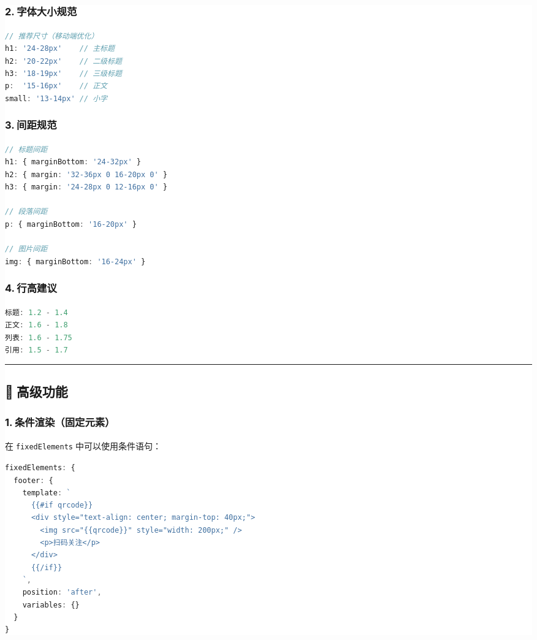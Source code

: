 ### 2. 字体大小规范

```typescript
// 推荐尺寸（移动端优化）
h1: '24-28px'    // 主标题
h2: '20-22px'    // 二级标题
h3: '18-19px'    // 三级标题
p:  '15-16px'    // 正文
small: '13-14px' // 小字
```

### 3. 间距规范

```typescript
// 标题间距
h1: { marginBottom: '24-32px' }
h2: { margin: '32-36px 0 16-20px 0' }
h3: { margin: '24-28px 0 12-16px 0' }

// 段落间距
p: { marginBottom: '16-20px' }

// 图片间距
img: { marginBottom: '16-24px' }
```

### 4. 行高建议

```typescript
标题: 1.2 - 1.4
正文: 1.6 - 1.8
列表: 1.6 - 1.75
引用: 1.5 - 1.7
```

---

## 🔧 高级功能

### 1. 条件渲染（固定元素）

在 `fixedElements` 中可以使用条件语句：

```typescript
fixedElements: {
  footer: {
    template: `
      {{#if qrcode}}
      <div style="text-align: center; margin-top: 40px;">
        <img src="{{qrcode}}" style="width: 200px;" />
        <p>扫码关注</p>
      </div>
      {{/if}}
    `,
    position: 'after',
    variables: {}
  }
}
```

